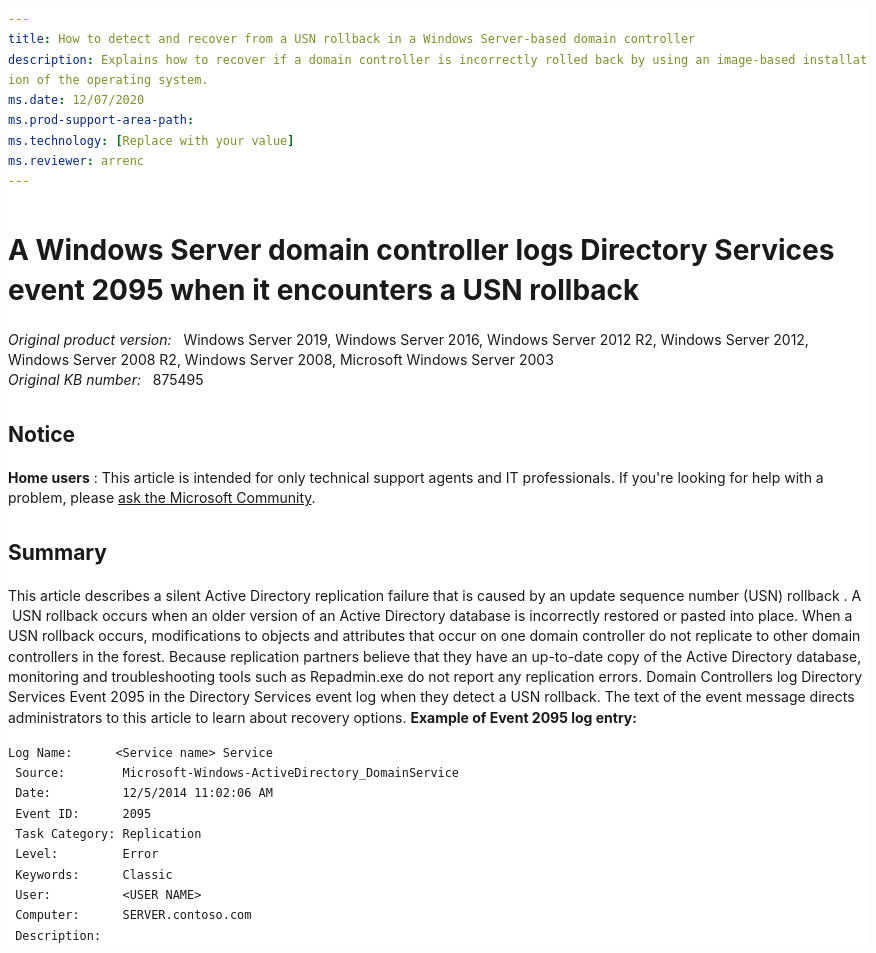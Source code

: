 ```yaml
---
title: How to detect and recover from a USN rollback in a Windows Server-based domain controller
description: Explains how to recover if a domain controller is incorrectly rolled back by using an image-based installation of the operating system.
ms.date: 12/07/2020
ms.prod-support-area-path: 
ms.technology: [Replace with your value]
ms.reviewer: arrenc
---
```

# A Windows Server domain controller logs Directory Services event 2095 when it encounters a USN rollback

_Original product version:_ &nbsp; Windows Server 2019, Windows Server 2016, Windows Server 2012 R2, Windows Server 2012, Windows Server 2008 R2, Windows Server 2008, Microsoft Windows Server 2003  
_Original KB number:_ &nbsp; 875495

## Notice

**Home users** : This article is intended for only technical support agents and IT professionals. If you're looking for help with a problem, please [ask the Microsoft Community](https://answers.microsoft.com/en-us).

## Summary

This article describes a silent Active Directory replication failure that is caused by an update sequence number (USN) rollback . A  USN rollback occurs when an older version of an Active Directory database is incorrectly restored or pasted into place.
When a USN rollback occurs, modifications to objects and attributes that occur on one domain controller do not replicate to other domain controllers in the forest. Because replication partners believe that they have an up-to-date copy of the Active Directory database, monitoring and troubleshooting tools such as Repadmin.exe do not report any replication errors.
Domain Controllers log Directory Services Event 2095 in the Directory Services event log when they detect a USN rollback. The text of the event message directs administrators to this article to learn about recovery options.
 **Example of Event 2095 log entry:**  

```
Log Name:      <Service name> Service
 Source:        Microsoft-Windows-ActiveDirectory_DomainService
 Date:          12/5/2014 11:02:06 AM
 Event ID:      2095
 Task Category: Replication
 Level:         Error
 Keywords:      Classic
 User:          <USER NAME>
 Computer:      SERVER.contoso.com
 Description:
```
